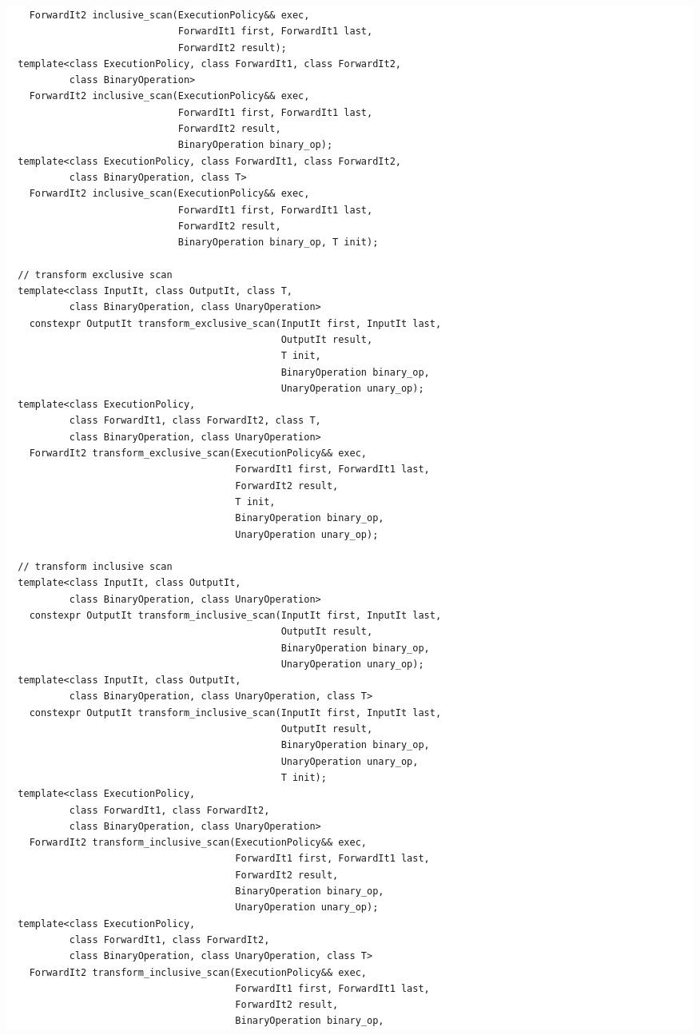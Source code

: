 ```
    ForwardIt2 inclusive_scan(ExecutionPolicy&& exec,
                              ForwardIt1 first, ForwardIt1 last,
                              ForwardIt2 result);
  template<class ExecutionPolicy, class ForwardIt1, class ForwardIt2,
           class BinaryOperation>
    ForwardIt2 inclusive_scan(ExecutionPolicy&& exec,
                              ForwardIt1 first, ForwardIt1 last,
                              ForwardIt2 result,
                              BinaryOperation binary_op);
  template<class ExecutionPolicy, class ForwardIt1, class ForwardIt2,
           class BinaryOperation, class T>
    ForwardIt2 inclusive_scan(ExecutionPolicy&& exec,
                              ForwardIt1 first, ForwardIt1 last,
                              ForwardIt2 result,
                              BinaryOperation binary_op, T init);
 
  // transform exclusive scan
  template<class InputIt, class OutputIt, class T,
           class BinaryOperation, class UnaryOperation>
    constexpr OutputIt transform_exclusive_scan(InputIt first, InputIt last,
                                                OutputIt result,
                                                T init,
                                                BinaryOperation binary_op,
                                                UnaryOperation unary_op);
  template<class ExecutionPolicy,
           class ForwardIt1, class ForwardIt2, class T,
           class BinaryOperation, class UnaryOperation>
    ForwardIt2 transform_exclusive_scan(ExecutionPolicy&& exec,
                                        ForwardIt1 first, ForwardIt1 last,
                                        ForwardIt2 result,
                                        T init,
                                        BinaryOperation binary_op,
                                        UnaryOperation unary_op);
 
  // transform inclusive scan
  template<class InputIt, class OutputIt,
           class BinaryOperation, class UnaryOperation>
    constexpr OutputIt transform_inclusive_scan(InputIt first, InputIt last,
                                                OutputIt result,
                                                BinaryOperation binary_op,
                                                UnaryOperation unary_op);
  template<class InputIt, class OutputIt,
           class BinaryOperation, class UnaryOperation, class T>
    constexpr OutputIt transform_inclusive_scan(InputIt first, InputIt last,
                                                OutputIt result,
                                                BinaryOperation binary_op,
                                                UnaryOperation unary_op,
                                                T init);
  template<class ExecutionPolicy,
           class ForwardIt1, class ForwardIt2,
           class BinaryOperation, class UnaryOperation>
    ForwardIt2 transform_inclusive_scan(ExecutionPolicy&& exec,
                                        ForwardIt1 first, ForwardIt1 last,
                                        ForwardIt2 result,
                                        BinaryOperation binary_op,
                                        UnaryOperation unary_op);
  template<class ExecutionPolicy,
           class ForwardIt1, class ForwardIt2,
           class BinaryOperation, class UnaryOperation, class T>
    ForwardIt2 transform_inclusive_scan(ExecutionPolicy&& exec,
                                        ForwardIt1 first, ForwardIt1 last,
                                        ForwardIt2 result,
                                        BinaryOperation binary_op,
```
